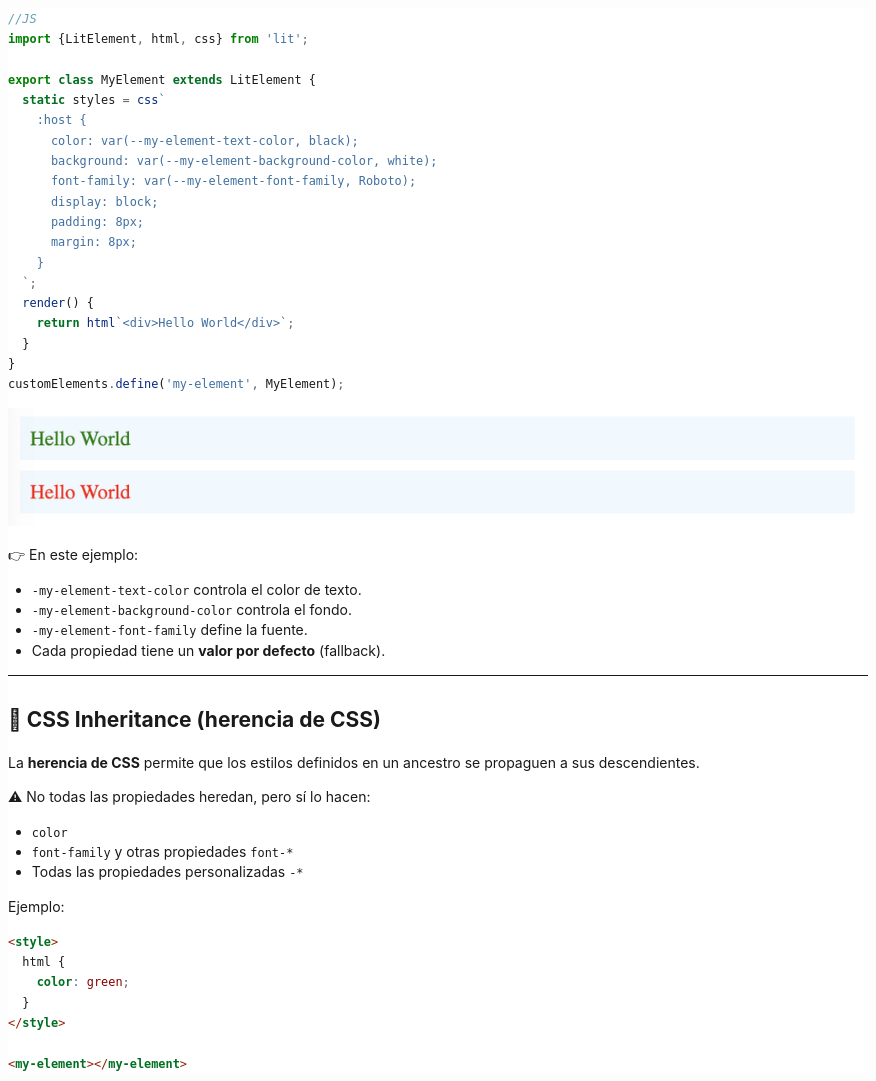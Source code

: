 ```jsx
//JS
import {LitElement, html, css} from 'lit';

export class MyElement extends LitElement {
  static styles = css`
    :host {
      color: var(--my-element-text-color, black);
      background: var(--my-element-background-color, white);
      font-family: var(--my-element-font-family, Roboto);
      display: block;
      padding: 8px;
      margin: 8px;
    }
  `;
  render() {
    return html`<div>Hello World</div>`;
  }
}
customElements.define('my-element', MyElement);

```

![image.png](Styles%202572f387d5c3808d8e4dca520c3af890/image%204.png)

👉 En este ejemplo:

- `-my-element-text-color` controla el color de texto.
- `-my-element-background-color` controla el fondo.
- `-my-element-font-family` define la fuente.
- Cada propiedad tiene un **valor por defecto** (fallback).

---

## 🌳 CSS Inheritance (herencia de CSS)

La **herencia de CSS** permite que los estilos definidos en un ancestro se propaguen a sus descendientes.

⚠️ No todas las propiedades heredan, pero sí lo hacen:

- `color`
- `font-family` y otras propiedades `font-*`
- Todas las propiedades personalizadas `-*`

Ejemplo:

```html
<style>
  html {
    color: green;
  }
</style>

<my-element></my-element>

```
